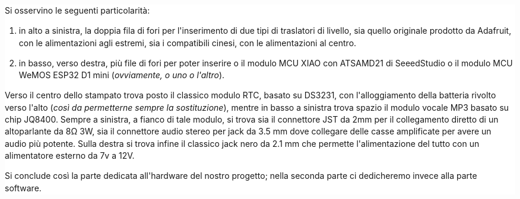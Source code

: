 Si osservino le seguenti particolarità:

1. in alto a sinistra, la doppia fila di fori per l'inserimento di due tipi di traslatori di livello, sia quello originale prodotto da Adafruit, con le alimentazioni agli estremi, sia i compatibili cinesi, con le alimentazioni al centro.

2. in basso, verso destra, più file di fori per poter inserire o il modulo MCU XIAO con ATSAMD21 di SeeedStudio o il modulo MCU WeMOS ESP32 D1 mini (*ovviamente, o uno o l'altro*).

Verso il centro dello stampato trova posto il classico modulo RTC, basato su DS3231, con l'alloggiamento della batteria rivolto verso l'alto (*così da permetterne sempre la sostituzione*), mentre in basso a sinistra trova spazio il modulo vocale MP3 basato su chip JQ8400. Sempre a sinistra, a fianco di tale modulo, si trova sia il connettore JST da 2mm per il collegamento diretto di un altoparlante da 8Ω 3W, sia il connettore audio stereo per jack da 3.5 mm dove collegare delle casse amplificate per avere un audio più potente. Sulla destra si trova infine il classico jack nero da 2.1 mm che permette l'alimentazione del tutto con un alimentatore esterno da 7v a 12V.

Si conclude così la parte dedicata all'hardware del nostro progetto; nella seconda parte ci dedicheremo invece alla parte software.